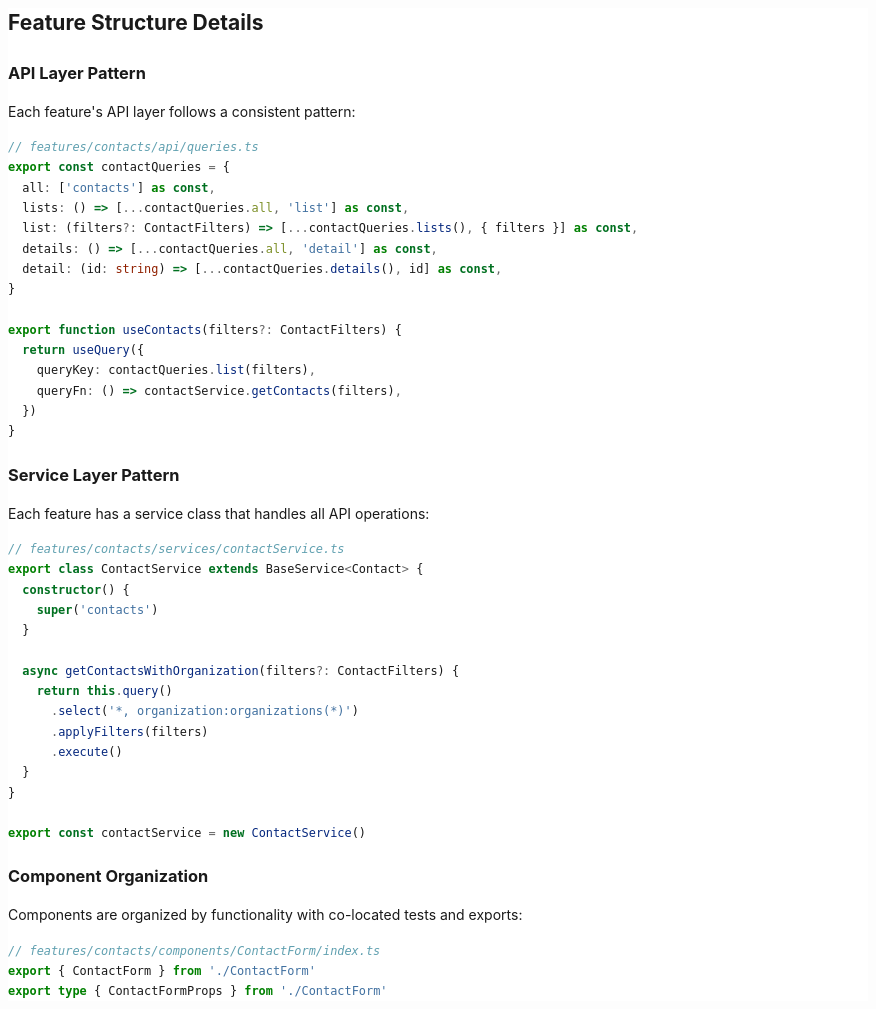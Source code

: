 ## Feature Structure Details

### API Layer Pattern
Each feature's API layer follows a consistent pattern:

```typescript
// features/contacts/api/queries.ts
export const contactQueries = {
  all: ['contacts'] as const,
  lists: () => [...contactQueries.all, 'list'] as const,
  list: (filters?: ContactFilters) => [...contactQueries.lists(), { filters }] as const,
  details: () => [...contactQueries.all, 'detail'] as const,
  detail: (id: string) => [...contactQueries.details(), id] as const,
}

export function useContacts(filters?: ContactFilters) {
  return useQuery({
    queryKey: contactQueries.list(filters),
    queryFn: () => contactService.getContacts(filters),
  })
}
```

### Service Layer Pattern
Each feature has a service class that handles all API operations:

```typescript
// features/contacts/services/contactService.ts
export class ContactService extends BaseService<Contact> {
  constructor() {
    super('contacts')
  }

  async getContactsWithOrganization(filters?: ContactFilters) {
    return this.query()
      .select('*, organization:organizations(*)')
      .applyFilters(filters)
      .execute()
  }
}

export const contactService = new ContactService()
```

### Component Organization
Components are organized by functionality with co-located tests and exports:

```typescript
// features/contacts/components/ContactForm/index.ts
export { ContactForm } from './ContactForm'
export type { ContactFormProps } from './ContactForm'
```
